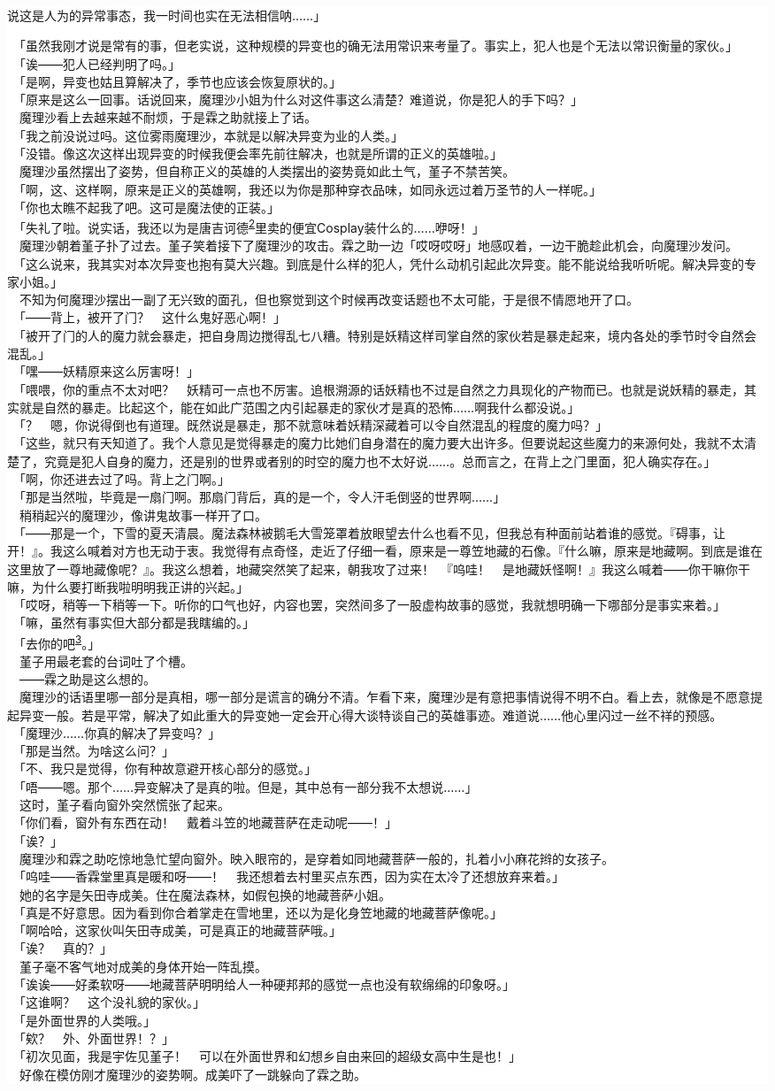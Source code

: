 说这是人为的异常事态，我一时间也实在无法相信呐……」</div></div><div class="tt-zh tt-type-omake" lang="zh"><div class="poem">　「虽然我刚才说是常有的事，但老实说，这种规模的异变也的确无法用常识来考量了。事实上，犯人也是个无法以常识衡量的家伙。」</div></div><div class="tt-zh tt-type-omake" lang="zh"><div class="poem">　「诶——犯人已经判明了吗。」</div></div><div class="tt-zh tt-type-omake" lang="zh"><div class="poem">　「是啊，异变也姑且算解决了，季节也应该会恢复原状的。」</div></div><div class="tt-zh tt-type-omake" lang="zh"><div class="poem">　「原来是这么一回事。话说回来，魔理沙小姐为什么对这件事这么清楚？难道说，你是犯人的手下吗？」</div></div><div class="tt-zh tt-type-omake" lang="zh"><div class="poem">　魔理沙看上去越来越不耐烦，于是霖之助就接上了话。</div></div><div class="tt-zh tt-type-omake" lang="zh"><div class="poem">　「我之前没说过吗。这位雾雨魔理沙，本就是以解决异变为业的人类。」</div></div><div class="tt-zh tt-type-omake" lang="zh"><div class="poem">　「没错。像这次这样出现异变的时候我便会率先前往解决，也就是所谓的正义的英雄啦。」</div></div><div class="tt-zh tt-type-omake" lang="zh"><div class="poem">　魔理沙虽然摆出了姿势，但自称正义的英雄的人类摆出的姿势竟如此土气，堇子不禁苦笑。</div></div><div class="tt-zh tt-type-omake" lang="zh"><div class="poem">　「啊，这、这样啊，原来是正义的英雄啊，我还以为你是那种穿衣品味，如同永远过着万圣节的人一样呢。」</div></div><div class="tt-zh tt-type-omake" lang="zh"><div class="poem">　「你也太瞧不起我了吧。这可是魔法使的正装。」</div></div><div class="tt-zh tt-type-omake" lang="zh"><div class="poem">　「失礼了啦。说实话，我还以为是唐吉诃德<sup id="cite_ref-2" class="reference"><a href="#cite_note-2">2</a></sup>里卖的便宜Cosplay装什么的……咿呀！」</div></div><div class="tt-zh tt-type-omake" lang="zh"><div class="poem">　魔理沙朝着堇子扑了过去。堇子笑着接下了魔理沙的攻击。霖之助一边「哎呀哎呀」地感叹着，一边干脆趁此机会，向魔理沙发问。</div></div><div class="tt-zh tt-type-omake" lang="zh"><div class="poem">　「这么说来，我其实对本次异变也抱有莫大兴趣。到底是什么样的犯人，凭什么动机引起此次异变。能不能说给我听听呢。解决异变的专家小姐。」</div></div><div class="tt-zh tt-type-omake" lang="zh"><div class="poem">　不知为何魔理沙摆出一副了无兴致的面孔，但也察觉到这个时候再改变话题也不太可能，于是很不情愿地开了口。</div></div><div class="tt-zh tt-type-omake" lang="zh"><div class="poem">　「——背上，被开了门？　这什么鬼好恶心啊！」</div></div><div class="tt-zh tt-type-omake" lang="zh"><div class="poem">　「被开了门的人的魔力就会暴走，把自身周边搅得乱七八糟。特别是妖精这样司掌自然的家伙若是暴走起来，境内各处的季节时令自然会混乱。」</div></div><div class="tt-zh tt-type-omake" lang="zh"><div class="poem">　「嘿——妖精原来这么厉害呀！」</div></div><div class="tt-zh tt-type-omake" lang="zh"><div class="poem">　「喂喂，你的重点不太对吧？　妖精可一点也不厉害。追根溯源的话妖精也不过是自然之力具现化的产物而已。也就是说妖精的暴走，其实就是自然的暴走。比起这个，能在如此广范围之内引起暴走的家伙才是真的恐怖……啊我什么都没说。」</div></div><div class="tt-zh tt-type-omake" lang="zh"><div class="poem">　「？　嗯，你说得倒也有道理。既然说是暴走，那不就意味着妖精深藏着可以令自然混乱的程度的魔力吗？」</div></div><div class="tt-zh tt-type-omake" lang="zh"><div class="poem">　「这些，就只有天知道了。我个人意见是觉得暴走的魔力比她们自身潜在的魔力要大出许多。但要说起这些魔力的来源何处，我就不太清楚了，究竟是犯人自身的魔力，还是别的世界或者别的时空的魔力也不太好说……。总而言之，在背上之门里面，犯人确实存在。」</div></div><div class="tt-zh tt-type-omake" lang="zh"><div class="poem">　「啊，你还进去过了吗。背上之门啊。」</div></div><div class="tt-zh tt-type-omake" lang="zh"><div class="poem">　「那是当然啦，毕竟是一扇门啊。那扇门背后，真的是一个，令人汗毛倒竖的世界啊……」</div></div><div class="tt-zh tt-type-omake" lang="zh"><div class="poem">　稍稍起兴的魔理沙，像讲鬼故事一样开了口。</div></div><div class="tt-zh tt-type-omake" lang="zh"><div class="poem">　「——那是一个，下雪的夏天清晨。魔法森林被鹅毛大雪笼罩着放眼望去什么也看不见，但我总有种面前站着谁的感觉。『碍事，让开！』。我这么喊着对方也无动于衷。我觉得有点奇怪，走近了仔细一看，原来是一尊笠地藏的石像。『什么嘛，原来是地藏啊。到底是谁在这里放了一尊地藏像呢？』。我这么想着，地藏突然笑了起来，朝我攻了过来！　『呜哇！　是地藏妖怪啊！』我这么喊着——你干嘛你干嘛，为什么要打断我啦明明我正讲的兴起。」</div></div><div class="tt-zh tt-type-omake" lang="zh"><div class="poem">　「哎呀，稍等一下稍等一下。听你的口气也好，内容也罢，突然间多了一股虚构故事的感觉，我就想明确一下哪部分是事实来着。」</div></div><div class="tt-zh tt-type-omake" lang="zh"><div class="poem">　「嘛，虽然有事实但大部分都是我瞎编的。」</div></div><div class="tt-zh tt-type-omake" lang="zh"><div class="poem">　「去你的吧<sup id="cite_ref-3" class="reference"><a href="#cite_note-3">3</a></sup>。」</div></div><div class="tt-zh tt-type-omake" lang="zh"><div class="poem">　堇子用最老套的台词吐了个槽。</div></div><div class="tt-zh tt-type-omake" lang="zh"><div class="poem">　——霖之助是这么想的。</div></div><div class="tt-zh tt-type-omake" lang="zh"><div class="poem">　魔理沙的话语里哪一部分是真相，哪一部分是谎言的确分不清。乍看下来，魔理沙是有意把事情说得不明不白。看上去，就像是不愿意提起异变一般。若是平常，解决了如此重大的异变她一定会开心得大谈特谈自己的英雄事迹。难道说……他心里闪过一丝不祥的预感。</div></div><div class="tt-zh tt-type-omake" lang="zh"><div class="poem">　「魔理沙……你真的解决了异变吗？」</div></div><div class="tt-zh tt-type-omake" lang="zh"><div class="poem">　「那是当然。为啥这么问？」</div></div><div class="tt-zh tt-type-omake" lang="zh"><div class="poem">　「不、我只是觉得，你有种故意避开核心部分的感觉。」</div></div><div class="tt-zh tt-type-omake" lang="zh"><div class="poem">　「唔——嗯。那个……异变解决了是真的啦。但是，其中总有一部分我不太想说……」</div></div><div class="tt-zh tt-type-omake" lang="zh"><div class="poem">　这时，堇子看向窗外突然慌张了起来。</div></div><div class="tt-zh tt-type-omake" lang="zh"><div class="poem">　「你们看，窗外有东西在动！　戴着斗笠的地藏菩萨在走动呢——！」</div></div><div class="tt-zh tt-type-omake" lang="zh"><div class="poem">　「诶？」</div></div><div class="tt-zh tt-type-omake" lang="zh"><div class="poem">　魔理沙和霖之助吃惊地急忙望向窗外。映入眼帘的，是穿着如同地藏菩萨一般的，扎着小小麻花辫的女孩子。</div></div><div class="tt-zh tt-type-omake" lang="zh"><div class="poem">　「呜哇——香霖堂里真是暖和呀——！　我还想着去村里买点东西，因为实在太冷了还想放弃来着。」</div></div><div class="tt-zh tt-type-omake" lang="zh"><div class="poem">　她的名字是矢田寺成美。住在魔法森林，如假包换的地藏菩萨小姐。</div></div><div class="tt-zh tt-type-omake" lang="zh"><div class="poem">　「真是不好意思。因为看到你合着掌走在雪地里，还以为是化身笠地藏的地藏菩萨像呢。」</div></div><div class="tt-zh tt-type-omake" lang="zh"><div class="poem">　「啊哈哈，这家伙叫矢田寺成美，可是真正的地藏菩萨哦。」</div></div><div class="tt-zh tt-type-omake" lang="zh"><div class="poem">　「诶？　真的？」</div></div><div class="tt-zh tt-type-omake" lang="zh"><div class="poem">　堇子毫不客气地对成美的身体开始一阵乱摸。</div></div><div class="tt-zh tt-type-omake" lang="zh"><div class="poem">　「诶诶——好柔软呀——地藏菩萨明明给人一种硬邦邦的感觉一点也没有软绵绵的印象呀。」</div></div><div class="tt-zh tt-type-omake" lang="zh"><div class="poem">　「这谁啊？　这个没礼貌的家伙。」</div></div><div class="tt-zh tt-type-omake" lang="zh"><div class="poem">　「是外面世界的人类哦。」</div></div><div class="tt-zh tt-type-omake" lang="zh"><div class="poem">　「欸？　外、外面世界！？」</div></div><div class="tt-zh tt-type-omake" lang="zh"><div class="poem">　「初次见面，我是宇佐见堇子！　可以在外面世界和幻想乡自由来回的超级女高中生是也！」</div></div><div class="tt-zh tt-type-omake" lang="zh"><div class="poem">　好像在模仿刚才魔理沙的姿势啊。成美吓了一跳躲向了霖之助。</div></div><div class="tt-zh tt-type-omake" lang="zh">